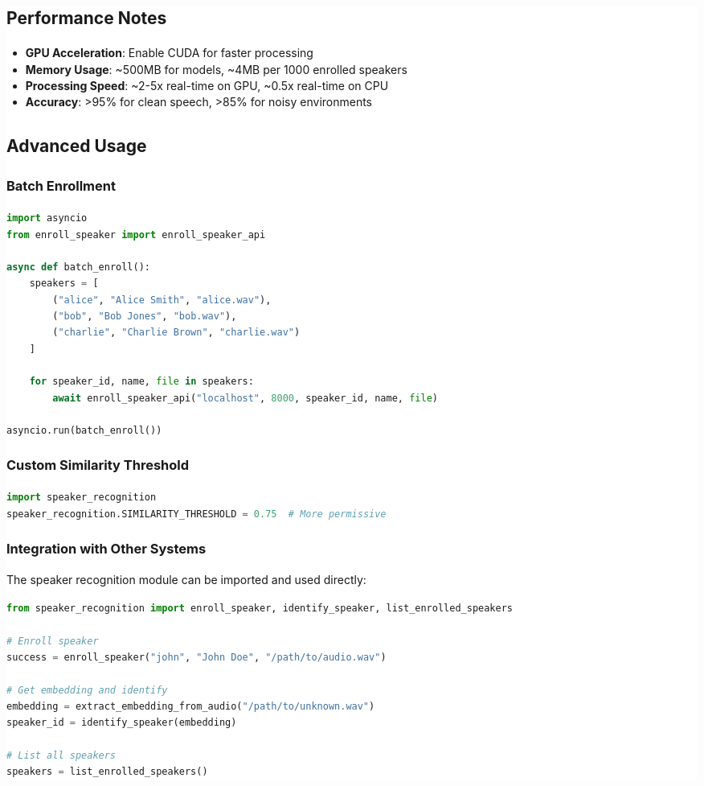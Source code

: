 ## Performance Notes

- **GPU Acceleration**: Enable CUDA for faster processing
- **Memory Usage**: ~500MB for models, ~4MB per 1000 enrolled speakers
- **Processing Speed**: ~2-5x real-time on GPU, ~0.5x real-time on CPU
- **Accuracy**: >95% for clean speech, >85% for noisy environments

## Advanced Usage

### Batch Enrollment

```python
import asyncio
from enroll_speaker import enroll_speaker_api

async def batch_enroll():
    speakers = [
        ("alice", "Alice Smith", "alice.wav"),
        ("bob", "Bob Jones", "bob.wav"), 
        ("charlie", "Charlie Brown", "charlie.wav")
    ]
    
    for speaker_id, name, file in speakers:
        await enroll_speaker_api("localhost", 8000, speaker_id, name, file)

asyncio.run(batch_enroll())
```

### Custom Similarity Threshold

```python
import speaker_recognition
speaker_recognition.SIMILARITY_THRESHOLD = 0.75  # More permissive
```

### Integration with Other Systems

The speaker recognition module can be imported and used directly:

```python
from speaker_recognition import enroll_speaker, identify_speaker, list_enrolled_speakers

# Enroll speaker
success = enroll_speaker("john", "John Doe", "/path/to/audio.wav")

# Get embedding and identify
embedding = extract_embedding_from_audio("/path/to/unknown.wav")
speaker_id = identify_speaker(embedding)

# List all speakers
speakers = list_enrolled_speakers()
```

